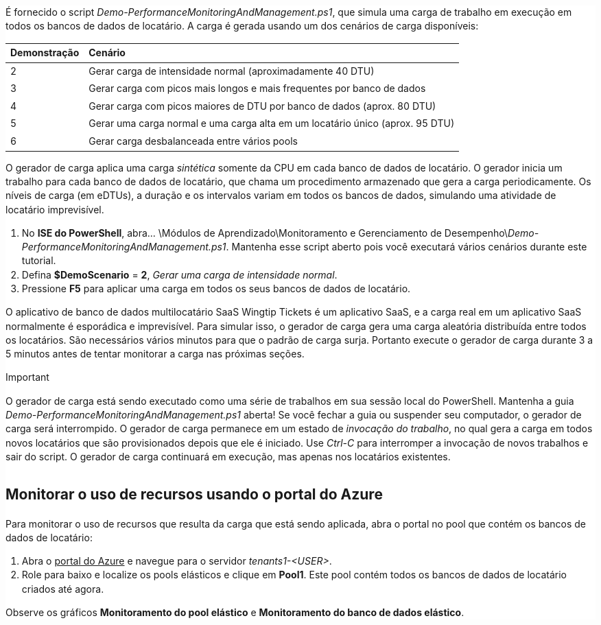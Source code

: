 É fornecido o script *Demo-PerformanceMonitoringAndManagement.ps1*, que simula uma carga de trabalho em execução em todos os bancos de dados de locatário. A carga é gerada usando um dos cenários de carga disponíveis:

| Demonstração | Cenário |
|:--|:--|
| 2 | Gerar carga de intensidade normal (aproximadamente 40 DTU) |
| 3 | Gerar carga com picos mais longos e mais frequentes por banco de dados|
| 4 | Gerar carga com picos maiores de DTU por banco de dados (aprox. 80 DTU)|
| 5 | Gerar uma carga normal e uma carga alta em um locatário único (aprox. 95 DTU)|
| 6 | Gerar carga desbalanceada entre vários pools|

O gerador de carga aplica uma carga *sintética* somente da CPU em cada banco de dados de locatário. O gerador inicia um trabalho para cada banco de dados de locatário, que chama um procedimento armazenado que gera a carga periodicamente. Os níveis de carga (em eDTUs), a duração e os intervalos variam em todos os bancos de dados, simulando uma atividade de locatário imprevisível.

1. No **ISE do PowerShell**, abra... \\Módulos de Aprendizado\\Monitoramento e Gerenciamento de Desempenho\\*Demo-PerformanceMonitoringAndManagement.ps1*. Mantenha esse script aberto pois você executará vários cenários durante este tutorial.
1. Defina **$DemoScenario** = **2**, *Gerar uma carga de intensidade normal*.
1. Pressione **F5** para aplicar uma carga em todos os seus bancos de dados de locatário.

O aplicativo de banco de dados multilocatário SaaS Wingtip Tickets é um aplicativo SaaS, e a carga real em um aplicativo SaaS normalmente é esporádica e imprevisível. Para simular isso, o gerador de carga gera uma carga aleatória distribuída entre todos os locatários. São necessários vários minutos para que o padrão de carga surja. Portanto execute o gerador de carga durante 3 a 5 minutos antes de tentar monitorar a carga nas próximas seções.

> [!IMPORTANT]
> O gerador de carga está sendo executado como uma série de trabalhos em sua sessão local do PowerShell. Mantenha a guia *Demo-PerformanceMonitoringAndManagement.ps1* aberta! Se você fechar a guia ou suspender seu computador, o gerador de carga será interrompido. O gerador de carga permanece em um estado de *invocação do trabalho*, no qual gera a carga em todos novos locatários que são provisionados depois que ele é iniciado. Use *Ctrl-C* para interromper a invocação de novos trabalhos e sair do script. O gerador de carga continuará em execução, mas apenas nos locatários existentes.

## <a name="monitor-resource-usage-using-the-azure-portal"></a>Monitorar o uso de recursos usando o portal do Azure

Para monitorar o uso de recursos que resulta da carga que está sendo aplicada, abra o portal no pool que contém os bancos de dados de locatário:

1. Abra o [portal do Azure](https://portal.azure.com) e navegue para o servidor *tenants1-&lt;USER&gt;*.
1. Role para baixo e localize os pools elásticos e clique em **Pool1**. Este pool contém todos os bancos de dados de locatário criados até agora.

Observe os gráficos **Monitoramento do pool elástico** e **Monitoramento do banco de dados elástico**.
